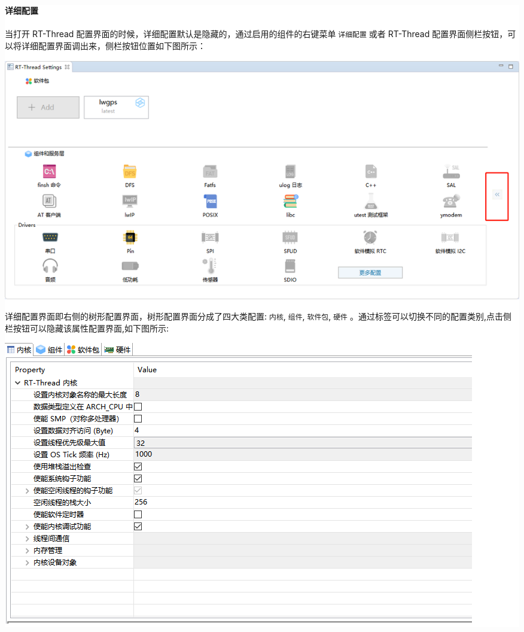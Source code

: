 #### 详细配置

当打开 RT-Thread 配置界面的时候，详细配置默认是隐藏的，通过启用的组件的右键菜单 ` 详细配置 ` 或者 RT-Thread 配置界面侧栏按钮，可以将详细配置界面调出来，侧栏按钮位置如下图所示：

![open-detail](figures/open-detail.png)

详细配置界面即右侧的树形配置界面，树形配置界面分成了四大类配置: `内核`, `组件`, `软件包`, `硬件` 。通过标签可以切换不同的配置类别,点击侧栏按钮可以隐藏该属性配置界面,如下图所示:

![look-detail](figures/look-detail.png)

